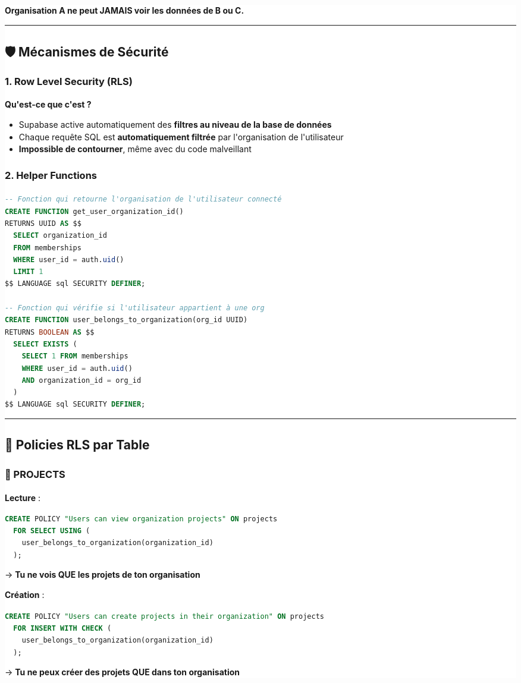 **Organisation A ne peut JAMAIS voir les données de B ou C.**

---

## 🛡️ Mécanismes de Sécurité

### 1. Row Level Security (RLS)

**Qu'est-ce que c'est ?**
- Supabase active automatiquement des **filtres au niveau de la base de données**
- Chaque requête SQL est **automatiquement filtrée** par l'organisation de l'utilisateur
- **Impossible de contourner**, même avec du code malveillant

### 2. Helper Functions

```sql
-- Fonction qui retourne l'organisation de l'utilisateur connecté
CREATE FUNCTION get_user_organization_id() 
RETURNS UUID AS $$
  SELECT organization_id 
  FROM memberships 
  WHERE user_id = auth.uid()
  LIMIT 1
$$ LANGUAGE sql SECURITY DEFINER;

-- Fonction qui vérifie si l'utilisateur appartient à une org
CREATE FUNCTION user_belongs_to_organization(org_id UUID) 
RETURNS BOOLEAN AS $$
  SELECT EXISTS (
    SELECT 1 FROM memberships 
    WHERE user_id = auth.uid() 
    AND organization_id = org_id
  )
$$ LANGUAGE sql SECURITY DEFINER;
```

---

## 🔐 Policies RLS par Table

### 📁 PROJECTS

**Lecture** :
```sql
CREATE POLICY "Users can view organization projects" ON projects
  FOR SELECT USING (
    user_belongs_to_organization(organization_id)
  );
```
→ **Tu ne vois QUE les projets de ton organisation**

**Création** :
```sql
CREATE POLICY "Users can create projects in their organization" ON projects
  FOR INSERT WITH CHECK (
    user_belongs_to_organization(organization_id)
  );
```
→ **Tu ne peux créer des projets QUE dans ton organisation**
